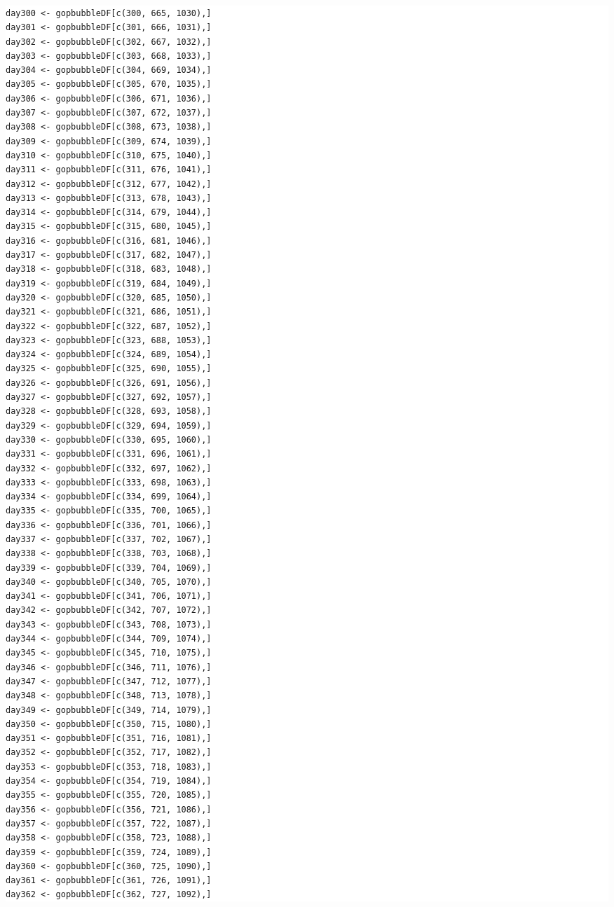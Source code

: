 ```{r}
day300 <- gopbubbleDF[c(300, 665, 1030),]
day301 <- gopbubbleDF[c(301, 666, 1031),]
day302 <- gopbubbleDF[c(302, 667, 1032),]
day303 <- gopbubbleDF[c(303, 668, 1033),]
day304 <- gopbubbleDF[c(304, 669, 1034),]
day305 <- gopbubbleDF[c(305, 670, 1035),]
day306 <- gopbubbleDF[c(306, 671, 1036),]
day307 <- gopbubbleDF[c(307, 672, 1037),]
day308 <- gopbubbleDF[c(308, 673, 1038),]
day309 <- gopbubbleDF[c(309, 674, 1039),]
day310 <- gopbubbleDF[c(310, 675, 1040),]
day311 <- gopbubbleDF[c(311, 676, 1041),]
day312 <- gopbubbleDF[c(312, 677, 1042),]
day313 <- gopbubbleDF[c(313, 678, 1043),]
day314 <- gopbubbleDF[c(314, 679, 1044),]
day315 <- gopbubbleDF[c(315, 680, 1045),]
day316 <- gopbubbleDF[c(316, 681, 1046),]
day317 <- gopbubbleDF[c(317, 682, 1047),]
day318 <- gopbubbleDF[c(318, 683, 1048),]
day319 <- gopbubbleDF[c(319, 684, 1049),]
day320 <- gopbubbleDF[c(320, 685, 1050),]
day321 <- gopbubbleDF[c(321, 686, 1051),]
day322 <- gopbubbleDF[c(322, 687, 1052),]
day323 <- gopbubbleDF[c(323, 688, 1053),]
day324 <- gopbubbleDF[c(324, 689, 1054),]
day325 <- gopbubbleDF[c(325, 690, 1055),]
day326 <- gopbubbleDF[c(326, 691, 1056),]
day327 <- gopbubbleDF[c(327, 692, 1057),]
day328 <- gopbubbleDF[c(328, 693, 1058),]
day329 <- gopbubbleDF[c(329, 694, 1059),]
day330 <- gopbubbleDF[c(330, 695, 1060),]
day331 <- gopbubbleDF[c(331, 696, 1061),]
day332 <- gopbubbleDF[c(332, 697, 1062),]
day333 <- gopbubbleDF[c(333, 698, 1063),]
day334 <- gopbubbleDF[c(334, 699, 1064),]
day335 <- gopbubbleDF[c(335, 700, 1065),]
day336 <- gopbubbleDF[c(336, 701, 1066),]
day337 <- gopbubbleDF[c(337, 702, 1067),]
day338 <- gopbubbleDF[c(338, 703, 1068),]
day339 <- gopbubbleDF[c(339, 704, 1069),]
day340 <- gopbubbleDF[c(340, 705, 1070),]
day341 <- gopbubbleDF[c(341, 706, 1071),]
day342 <- gopbubbleDF[c(342, 707, 1072),]
day343 <- gopbubbleDF[c(343, 708, 1073),]
day344 <- gopbubbleDF[c(344, 709, 1074),]
day345 <- gopbubbleDF[c(345, 710, 1075),]
day346 <- gopbubbleDF[c(346, 711, 1076),]
day347 <- gopbubbleDF[c(347, 712, 1077),]
day348 <- gopbubbleDF[c(348, 713, 1078),]
day349 <- gopbubbleDF[c(349, 714, 1079),]
day350 <- gopbubbleDF[c(350, 715, 1080),]
day351 <- gopbubbleDF[c(351, 716, 1081),]
day352 <- gopbubbleDF[c(352, 717, 1082),]
day353 <- gopbubbleDF[c(353, 718, 1083),]
day354 <- gopbubbleDF[c(354, 719, 1084),]
day355 <- gopbubbleDF[c(355, 720, 1085),]
day356 <- gopbubbleDF[c(356, 721, 1086),]
day357 <- gopbubbleDF[c(357, 722, 1087),]
day358 <- gopbubbleDF[c(358, 723, 1088),]
day359 <- gopbubbleDF[c(359, 724, 1089),]
day360 <- gopbubbleDF[c(360, 725, 1090),]
day361 <- gopbubbleDF[c(361, 726, 1091),]
day362 <- gopbubbleDF[c(362, 727, 1092),]
```